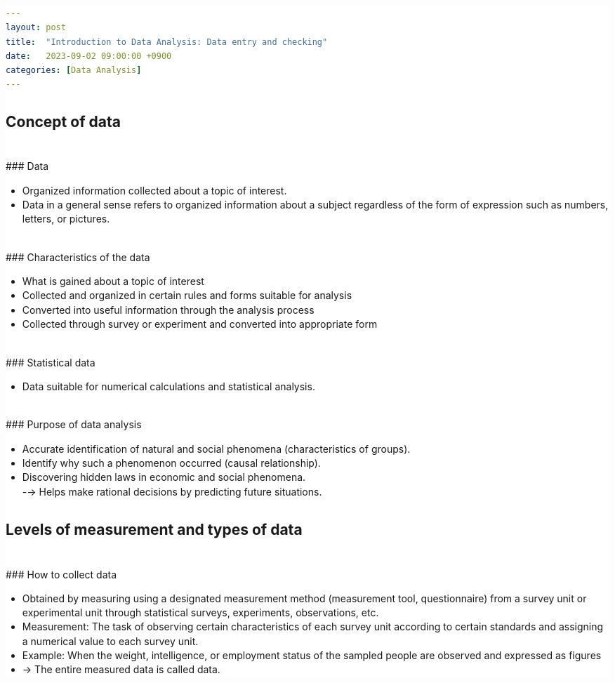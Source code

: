 ```yaml
---
layout: post
title:  "Introduction to Data Analysis: Data entry and checking"
date:   2023-09-02 09:00:00 +0900
categories: [Data Analysis]
---
```


## Concept of data   
   
<br />
### Data   
   
- Organized information collected about a topic of interest.   
- Data in a general sense refers to organized information about a subject regardless of the form of expression such as numbers, letters, or pictures.   
   
<br />
### Characteristics of the data   
   
- What is gained about a topic of interest   
- Collected and organized in certain rules and forms suitable for analysis   
- Converted into useful information through the analysis process   
- Collected through survey or experiment and converted into appropriate form   
   
<br />
### Statistical data   
   
- Data suitable for numerical calculations and statistical analysis.   
   
<br />
### Purpose of data analysis   
   
- Accurate identification of natural and social phenomena (characteristics of groups).   
- Identify why such a phenomenon occurred (causal relationship).   
- Discovering hidden laws in economic and social phenomena.   
-→ Helps make rational decisions by predicting future situations.   
   
   
## Levels of measurement and types of data   
   
<br />
### How to collect data   
   
- Obtained by measuring using a designated measurement method (measurement tool, questionnaire) from a survey unit or experimental unit through statistical surveys, experiments, observations, etc.   
- Measurement: The task of observing certain characteristics of each survey unit according to certain standards and assigning a numerical value to each survey unit.   
- Example: When the weight, intelligence, or employment status of the sampled people are observed and expressed as figures   
- → The entire measured data is called data.   
   